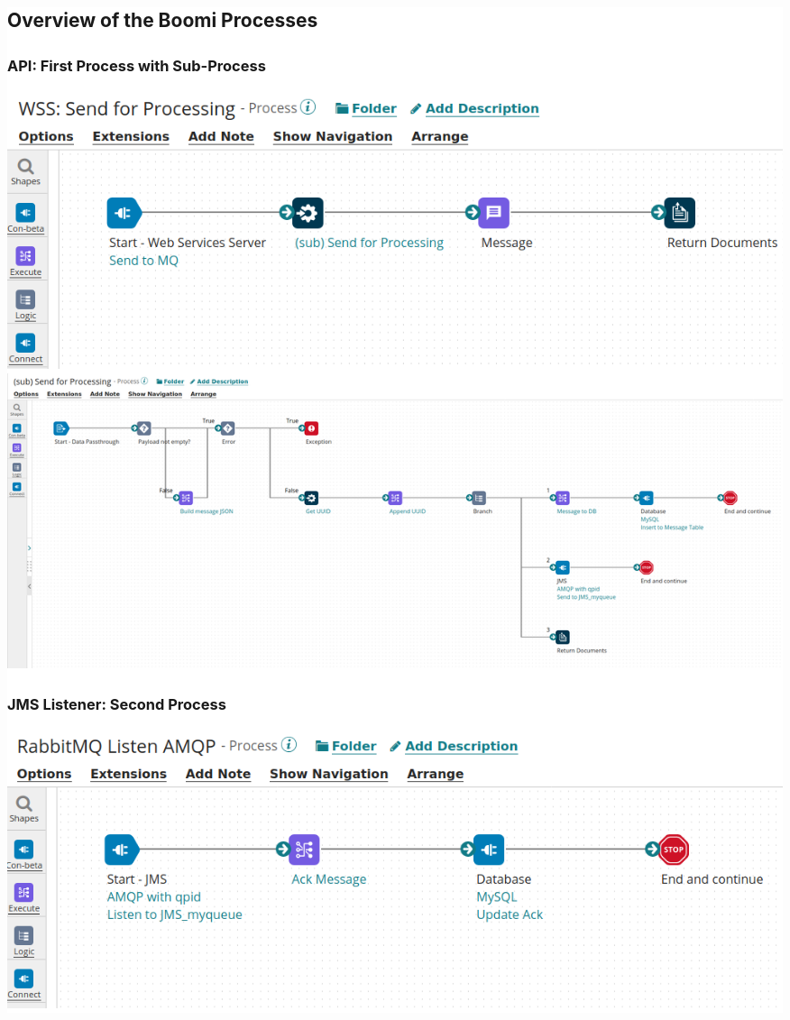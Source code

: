 Overview of the Boomi Processes
-------------------------------

### API: First Process with Sub-Process

![1st Process](/assets/boomi-observability/boomi-process-1.png)   
           ![(Sub) Process](/assets/boomi-observability/boomi-process-1-sub.png)

### JMS Listener: Second Process

![JMS Process](/assets/boomi-observability/boomi-process-2.png)
